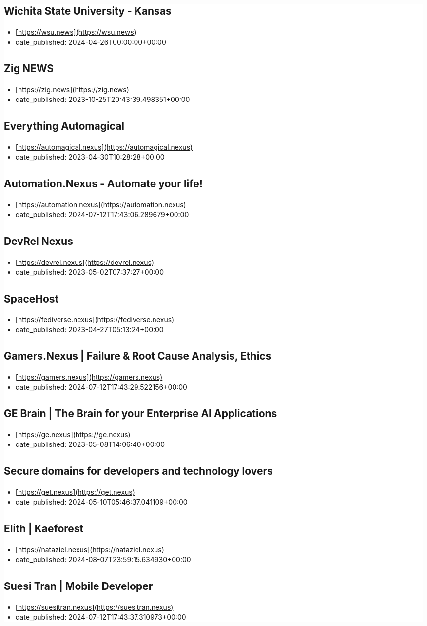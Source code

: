  ## Wichita State University - Kansas
 - [https://wsu.news](https://wsu.news)
 - date_published: 2024-04-26T00:00:00+00:00

 ## Zig NEWS
 - [https://zig.news](https://zig.news)
 - date_published: 2023-10-25T20:43:39.498351+00:00

 ## Everything Automagical
 - [https://automagical.nexus](https://automagical.nexus)
 - date_published: 2023-04-30T10:28:28+00:00

 ## Automation.Nexus - Automate your life!
 - [https://automation.nexus](https://automation.nexus)
 - date_published: 2024-07-12T17:43:06.289679+00:00

 ## DevRel Nexus
 - [https://devrel.nexus](https://devrel.nexus)
 - date_published: 2023-05-02T07:37:27+00:00

 ## SpaceHost
 - [https://fediverse.nexus](https://fediverse.nexus)
 - date_published: 2023-04-27T05:13:24+00:00

 ## Gamers.Nexus | Failure & Root Cause Analysis, Ethics
 - [https://gamers.nexus](https://gamers.nexus)
 - date_published: 2024-07-12T17:43:29.522156+00:00

 ## GE Brain | The Brain for your Enterprise AI Applications
 - [https://ge.nexus](https://ge.nexus)
 - date_published: 2023-05-08T14:06:40+00:00

 ## Secure domains for developers and technology lovers
 - [https://get.nexus](https://get.nexus)
 - date_published: 2024-05-10T05:46:37.041109+00:00

 ## Elith | Kaeforest
 - [https://nataziel.nexus](https://nataziel.nexus)
 - date_published: 2024-08-07T23:59:15.634930+00:00

 ## Suesi Tran | Mobile Developer
 - [https://suesitran.nexus](https://suesitran.nexus)
 - date_published: 2024-07-12T17:43:37.310973+00:00
